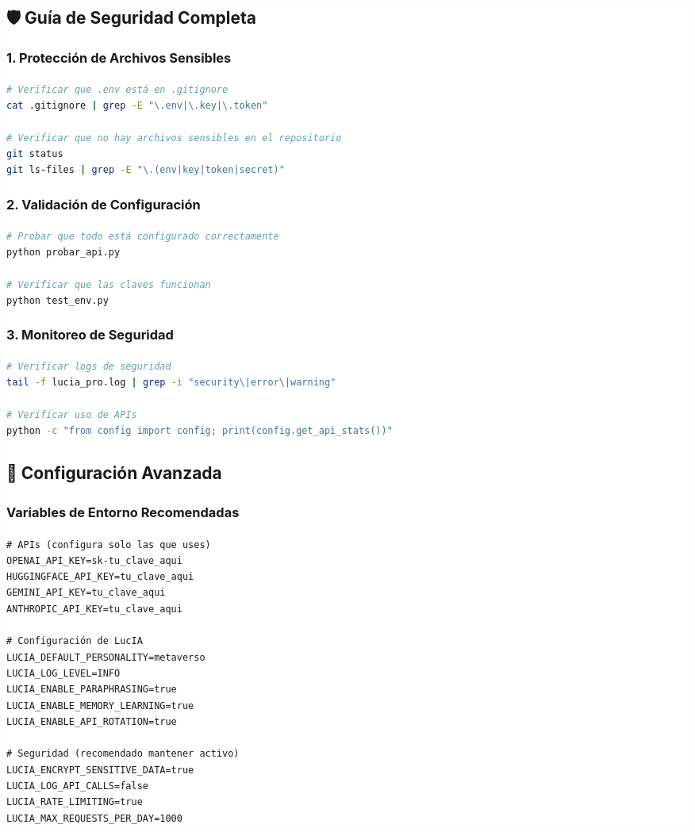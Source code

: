 ## 🛡️ **Guía de Seguridad Completa**

### **1. Protección de Archivos Sensibles**
```bash
# Verificar que .env está en .gitignore
cat .gitignore | grep -E "\.env|\.key|\.token"

# Verificar que no hay archivos sensibles en el repositorio
git status
git ls-files | grep -E "\.(env|key|token|secret)"
```

### **2. Validación de Configuración**
```bash
# Probar que todo está configurado correctamente
python probar_api.py

# Verificar que las claves funcionan
python test_env.py
```

### **3. Monitoreo de Seguridad**
```bash
# Verificar logs de seguridad
tail -f lucia_pro.log | grep -i "security\|error\|warning"

# Verificar uso de APIs
python -c "from config import config; print(config.get_api_stats())"
```

## 🔧 **Configuración Avanzada**

### **Variables de Entorno Recomendadas**
```env
# APIs (configura solo las que uses)
OPENAI_API_KEY=sk-tu_clave_aqui
HUGGINGFACE_API_KEY=tu_clave_aqui
GEMINI_API_KEY=tu_clave_aqui
ANTHROPIC_API_KEY=tu_clave_aqui

# Configuración de LucIA
LUCIA_DEFAULT_PERSONALITY=metaverso
LUCIA_LOG_LEVEL=INFO
LUCIA_ENABLE_PARAPHRASING=true
LUCIA_ENABLE_MEMORY_LEARNING=true
LUCIA_ENABLE_API_ROTATION=true

# Seguridad (recomendado mantener activo)
LUCIA_ENCRYPT_SENSITIVE_DATA=true
LUCIA_LOG_API_CALLS=false
LUCIA_RATE_LIMITING=true
LUCIA_MAX_REQUESTS_PER_DAY=1000
```
